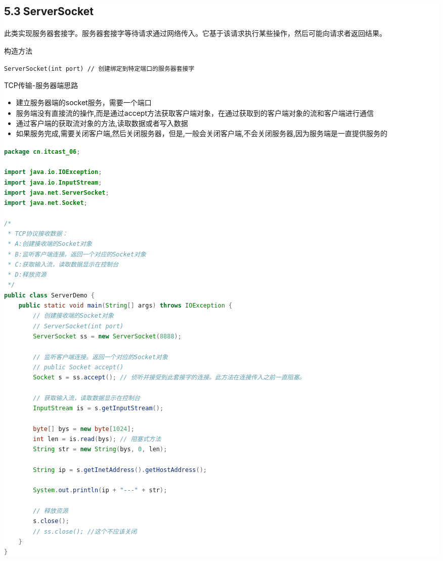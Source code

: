 ## **5.3 ServerSocket**
此类实现服务器套接字。服务器套接字等待请求通过网络传入。它基于该请求执行某些操作，然后可能向请求者返回结果。

构造方法
```
ServerSocket(int port) // 创建绑定到特定端口的服务器套接字
```
TCP传输-服务器端思路

- 建立服务器端的socket服务，需要一个端口
- 服务端没有直接流的操作,而是通过accept方法获取客户端对象，在通过获取到的客户端对象的流和客户端进行通信
- 通过客户端的获取流对象的方法,读取数据或者写入数据
- 如果服务完成,需要关闭客户端,然后关闭服务器，但是,一般会关闭客户端,不会关闭服务器,因为服务端是一直提供服务的

```java
package cn.itcast_06;

import java.io.IOException;
import java.io.InputStream;
import java.net.ServerSocket;
import java.net.Socket;

/*
 * TCP协议接收数据：
 * A:创建接收端的Socket对象
 * B:监听客户端连接。返回一个对应的Socket对象
 * C:获取输入流，读取数据显示在控制台
 * D:释放资源
 */
public class ServerDemo {
	public static void main(String[] args) throws IOException {
		// 创建接收端的Socket对象
		// ServerSocket(int port)
		ServerSocket ss = new ServerSocket(8888);

		// 监听客户端连接。返回一个对应的Socket对象
		// public Socket accept()
		Socket s = ss.accept(); // 侦听并接受到此套接字的连接。此方法在连接传入之前一直阻塞。

		// 获取输入流，读取数据显示在控制台
		InputStream is = s.getInputStream();

		byte[] bys = new byte[1024];
		int len = is.read(bys); // 阻塞式方法
		String str = new String(bys, 0, len);

		String ip = s.getInetAddress().getHostAddress();

		System.out.println(ip + "---" + str);

		// 释放资源
		s.close();
		// ss.close(); //这个不应该关闭
	}
}
```
